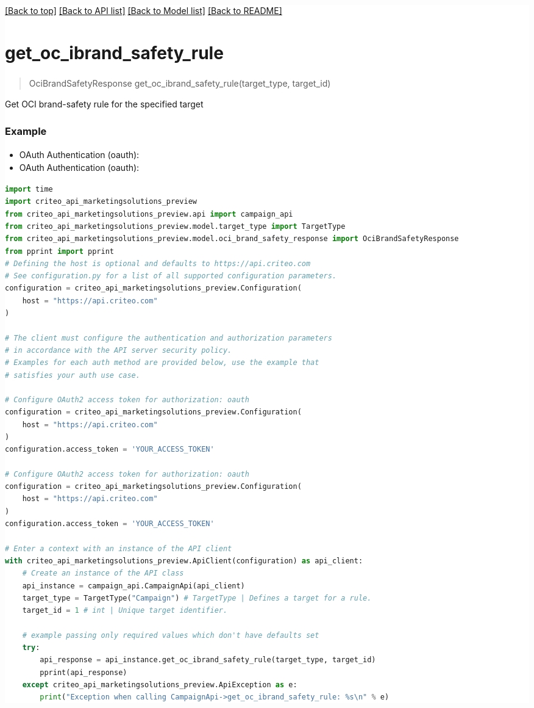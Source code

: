 [[Back to top]](#) [[Back to API list]](../README.md#documentation-for-api-endpoints) [[Back to Model list]](../README.md#documentation-for-models) [[Back to README]](../README.md)

# **get_oc_ibrand_safety_rule**
> OciBrandSafetyResponse get_oc_ibrand_safety_rule(target_type, target_id)



Get OCI brand-safety rule for the specified target

### Example

* OAuth Authentication (oauth):
* OAuth Authentication (oauth):

```python
import time
import criteo_api_marketingsolutions_preview
from criteo_api_marketingsolutions_preview.api import campaign_api
from criteo_api_marketingsolutions_preview.model.target_type import TargetType
from criteo_api_marketingsolutions_preview.model.oci_brand_safety_response import OciBrandSafetyResponse
from pprint import pprint
# Defining the host is optional and defaults to https://api.criteo.com
# See configuration.py for a list of all supported configuration parameters.
configuration = criteo_api_marketingsolutions_preview.Configuration(
    host = "https://api.criteo.com"
)

# The client must configure the authentication and authorization parameters
# in accordance with the API server security policy.
# Examples for each auth method are provided below, use the example that
# satisfies your auth use case.

# Configure OAuth2 access token for authorization: oauth
configuration = criteo_api_marketingsolutions_preview.Configuration(
    host = "https://api.criteo.com"
)
configuration.access_token = 'YOUR_ACCESS_TOKEN'

# Configure OAuth2 access token for authorization: oauth
configuration = criteo_api_marketingsolutions_preview.Configuration(
    host = "https://api.criteo.com"
)
configuration.access_token = 'YOUR_ACCESS_TOKEN'

# Enter a context with an instance of the API client
with criteo_api_marketingsolutions_preview.ApiClient(configuration) as api_client:
    # Create an instance of the API class
    api_instance = campaign_api.CampaignApi(api_client)
    target_type = TargetType("Campaign") # TargetType | Defines a target for a rule.
    target_id = 1 # int | Unique target identifier.

    # example passing only required values which don't have defaults set
    try:
        api_response = api_instance.get_oc_ibrand_safety_rule(target_type, target_id)
        pprint(api_response)
    except criteo_api_marketingsolutions_preview.ApiException as e:
        print("Exception when calling CampaignApi->get_oc_ibrand_safety_rule: %s\n" % e)
```
